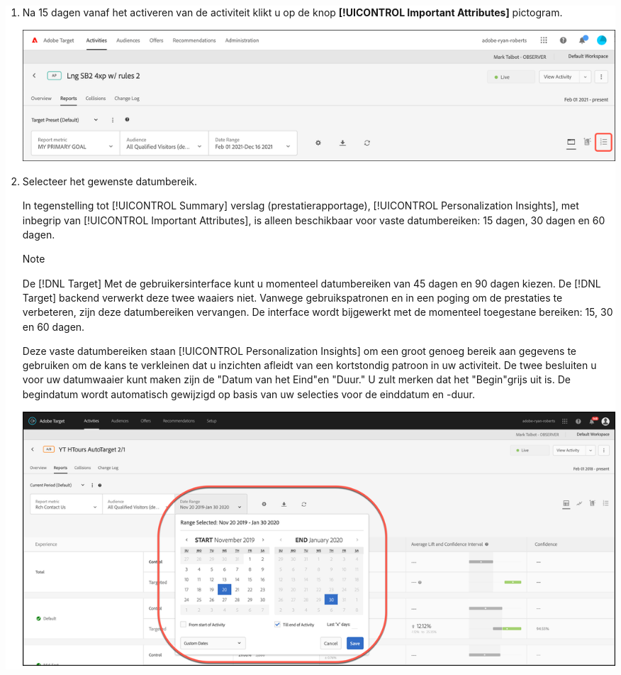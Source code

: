 1. Na 15 dagen vanaf het activeren van de activiteit klikt u op de knop **[!UICONTROL Important Attributes]** pictogram.

   ![](assets/model_attribute_ranking.png)

1. Selecteer het gewenste datumbereik.

   In tegenstelling tot [!UICONTROL Summary] verslag (prestatierapportage), [!UICONTROL Personalization Insights], met inbegrip van [!UICONTROL Important Attributes], is alleen beschikbaar voor vaste datumbereiken: 15 dagen, 30 dagen en 60 dagen.

   >[!NOTE]
   >
   >De [!DNL Target] Met de gebruikersinterface kunt u momenteel datumbereiken van 45 dagen en 90 dagen kiezen. De [!DNL Target] backend verwerkt deze twee waaiers niet. Vanwege gebruikspatronen en in een poging om de prestaties te verbeteren, zijn deze datumbereiken vervangen. De interface wordt bijgewerkt met de momenteel toegestane bereiken: 15, 30 en 60 dagen.

   Deze vaste datumbereiken staan [!UICONTROL Personalization Insights] om een groot genoeg bereik aan gegevens te gebruiken om de kans te verkleinen dat u inzichten afleidt van een kortstondig patroon in uw activiteit. De twee besluiten u voor uw datumwaaier kunt maken zijn de &quot;Datum van het Eind&quot;en &quot;Duur.&quot; U zult merken dat het &quot;Begin&quot;grijs uit is. De begindatum wordt automatisch gewijzigd op basis van uw selecties voor de einddatum en -duur.

   ![](assets/personalization_insights_calendar_1.png)
